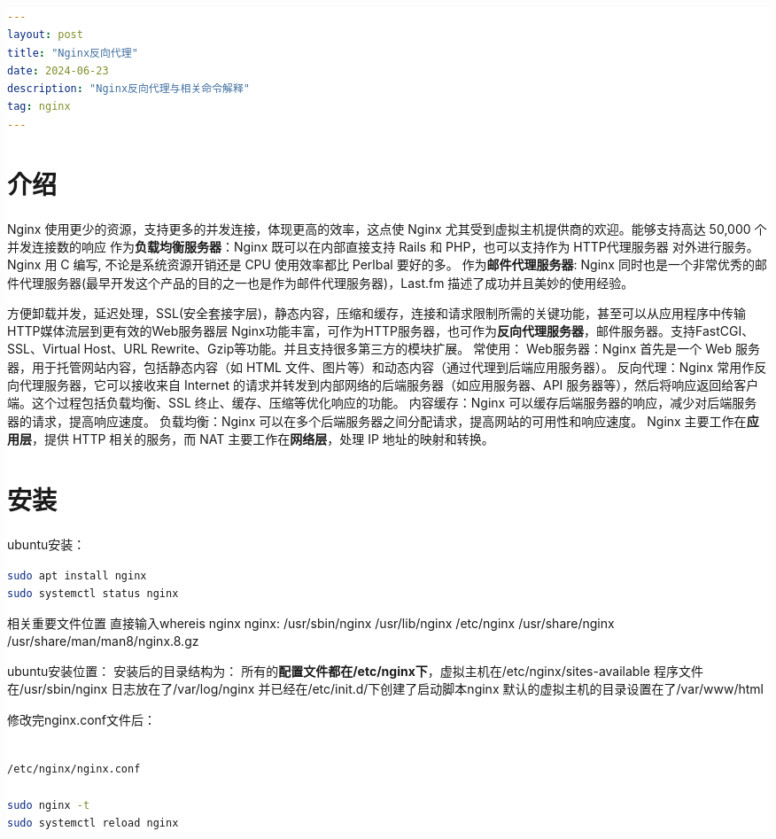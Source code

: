 ```yaml
---
layout: post
title: "Nginx反向代理"
date: 2024-06-23
description: "Nginx反向代理与相关命令解释"
tag: nginx
---   
```

# 介绍
Nginx 使用更少的资源，支持更多的并发连接，体现更高的效率，这点使 Nginx 尤其受到虚拟主机提供商的欢迎。能够支持高达 50,000 个并发连接数的响应 
作为**负载均衡服务器**：Nginx 既可以在内部直接支持 Rails 和 PHP，也可以支持作为 HTTP代理服务器 对外进行服务。Nginx 用 C 编写, 不论是系统资源开销还是 CPU 使用效率都比 Perlbal 要好的多。
作为**邮件代理服务器**: Nginx 同时也是一个非常优秀的邮件代理服务器(最早开发这个产品的目的之一也是作为邮件代理服务器)，Last.fm 描述了成功并且美妙的使用经验。

方便卸载并发，延迟处理，SSL(安全套接字层)，静态内容，压缩和缓存，连接和请求限制所需的关键功能，甚至可以从应用程序中传输HTTP媒体流层到更有效的Web服务器层
Nginx功能丰富，可作为HTTP服务器，也可作为**反向代理服务器**，邮件服务器。支持FastCGI、SSL、Virtual Host、URL Rewrite、Gzip等功能。并且支持很多第三方的模块扩展。
常使用：
Web服务器：Nginx 首先是一个 Web 服务器，用于托管网站内容，包括静态内容（如 HTML 文件、图片等）和动态内容（通过代理到后端应用服务器）。
反向代理：Nginx 常用作反向代理服务器，它可以接收来自 Internet 的请求并转发到内部网络的后端服务器（如应用服务器、API 服务器等），然后将响应返回给客户端。这个过程包括负载均衡、SSL 终止、缓存、压缩等优化响应的功能。
内容缓存：Nginx 可以缓存后端服务器的响应，减少对后端服务器的请求，提高响应速度。
负载均衡：Nginx 可以在多个后端服务器之间分配请求，提高网站的可用性和响应速度。
Nginx 主要工作在**应用层**，提供 HTTP 相关的服务，而 NAT 主要工作在**网络层**，处理 IP 地址的映射和转换。

# 安装
ubuntu安装：

```bash
sudo apt install nginx
sudo systemctl status nginx
```

相关重要文件位置
直接输入whereis nginx
nginx: /usr/sbin/nginx /usr/lib/nginx /etc/nginx /usr/share/nginx /usr/share/man/man8/nginx.8.gz

ubuntu安装位置：
安装后的目录结构为：
所有的**配置文件都在/etc/nginx下**，虚拟主机在/etc/nginx/sites-available
程序文件在/usr/sbin/nginx
日志放在了/var/log/nginx
并已经在/etc/init.d/下创建了启动脚本nginx
默认的虚拟主机的目录设置在了/var/www/html

修改完nginx.conf文件后：

```bash

/etc/nginx/nginx.conf

sudo nginx -t
sudo systemctl reload nginx 
```
